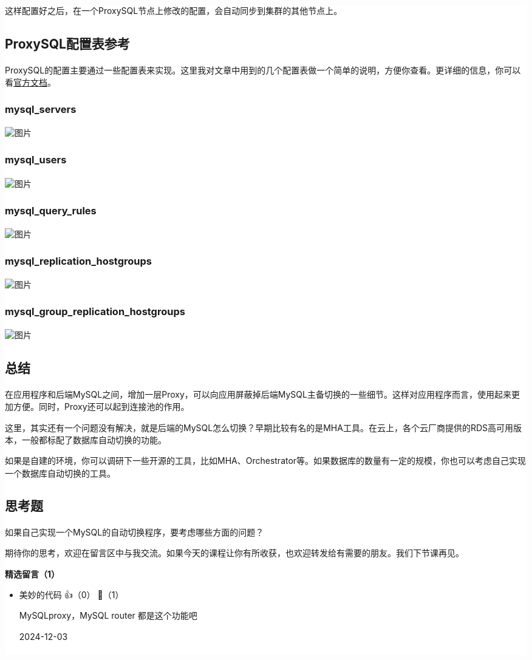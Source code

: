 这样配置好之后，在一个ProxySQL节点上修改的配置，会自动同步到集群的其他节点上。

## ProxySQL配置表参考

ProxySQL的配置主要通过一些配置表来实现。这里我对文章中用到的几个配置表做一个简单的说明，方便你查看。更详细的信息，你可以看[官方文档](https://proxysql.com/documentation/main-runtime/)。

### mysql\_servers

![图片](https://static001.geekbang.org/resource/image/59/8f/5926bf91221e0a9fd9028ca63a3b3f8f.png?wh=1518x1406)

### mysql\_users

![图片](https://static001.geekbang.org/resource/image/b0/dc/b00d47234ce3276dab01a285abb00bdc.png?wh=1518x1440)

### mysql\_query\_rules

![图片](https://static001.geekbang.org/resource/image/9d/6f/9d0c9607f8127e64fef00982be82b36f.png?wh=1620x1532)

### mysql\_replication\_hostgroups

![图片](https://static001.geekbang.org/resource/image/c9/f2/c9c36e35e9608yy0928yy587b56ce6f2.png?wh=1920x764)

### mysql\_group\_replication\_hostgroups

![图片](https://static001.geekbang.org/resource/image/1a/39/1a777fa64274d8f256eebccf7d722839.png?wh=1470x1374)

## 总结

在应用程序和后端MySQL之间，增加一层Proxy，可以向应用屏蔽掉后端MySQL主备切换的一些细节。这样对应用程序而言，使用起来更加方便。同时，Proxy还可以起到连接池的作用。

这里，其实还有一个问题没有解决，就是后端的MySQL怎么切换？早期比较有名的是MHA工具。在云上，各个云厂商提供的RDS高可用版本，一般都标配了数据库自动切换的功能。

如果是自建的环境，你可以调研下一些开源的工具，比如MHA、Orchestrator等。如果数据库的数量有一定的规模，你也可以考虑自己实现一个数据库自动切换的工具。

## 思考题

如果自己实现一个MySQL的自动切换程序，要考虑哪些方面的问题？

期待你的思考，欢迎在留言区中与我交流。如果今天的课程让你有所收获，也欢迎转发给有需要的朋友。我们下节课再见。
<div><strong>精选留言（1）</strong></div><ul>
<li><span>美妙的代码</span> 👍（0） 💬（1）<p>MySQLproxy，MySQL router 都是这个功能吧</p>2024-12-03</li><br/>
</ul>
